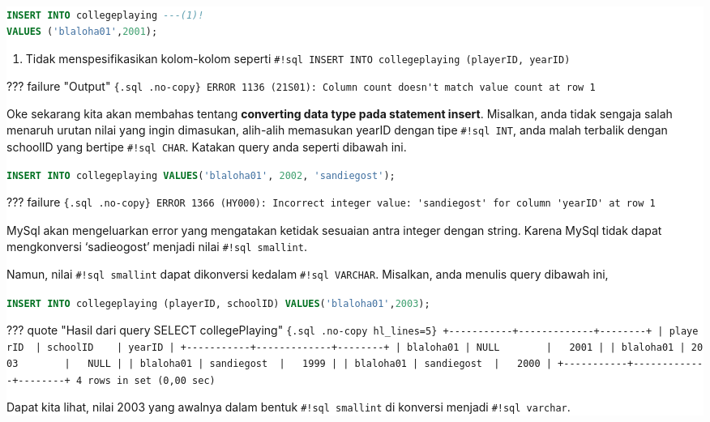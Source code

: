 ```sql
INSERT INTO collegeplaying ---(1)! 
VALUES ('blaloha01',2001);
```

1.  Tidak menspesifikasikan kolom-kolom seperti `#!sql INSERT INTO collegeplaying (playerID, yearID)`

??? failure "Output"
    ```{.sql .no-copy}
    ERROR 1136 (21S01): Column count doesn't match value count at row 1
    ```


Oke sekarang kita akan membahas tentang **converting data type pada statement insert**. Misalkan, anda tidak sengaja salah menaruh urutan nilai yang ingin dimasukan, alih-alih memasukan yearID dengan tipe `#!sql INT`, anda malah terbalik dengan schoolID yang bertipe `#!sql CHAR`. Katakan query anda seperti dibawah ini.


```sql
INSERT INTO collegeplaying VALUES('blaloha01', 2002, 'sandiegost');
```

??? failure
    ```{.sql .no-copy}
    ERROR 1366 (HY000): Incorrect integer value: 'sandiegost' for column 'yearID' at row 1 
    ```

MySql akan mengeluarkan error yang mengatakan ketidak sesuaian antra integer dengan string. Karena MySql tidak dapat mengkonversi ‘sadieogost’ menjadi nilai `#!sql smallint`.

Namun, nilai `#!sql smallint` dapat dikonversi kedalam `#!sql VARCHAR`. Misalkan, anda menulis query dibawah ini,

```SQL
INSERT INTO collegeplaying (playerID, schoolID) VALUES('blaloha01',2003);
```

??? quote "Hasil dari query SELECT collegePlaying"
    ```{.sql .no-copy hl_lines=5}
    +-----------+-------------+--------+
    | playerID  | schoolID    | yearID |
    +-----------+-------------+--------+
    | blaloha01 | NULL        |   2001 |
    | blaloha01 | 2003        |   NULL |
    | blaloha01 | sandiegost  |   1999 |
    | blaloha01 | sandiegost  |   2000 |
    +-----------+-------------+--------+
    4 rows in set (0,00 sec)
    ```

Dapat kita lihat, nilai 2003 yang awalnya dalam bentuk `#!sql smallint` di konversi menjadi `#!sql varchar`.
